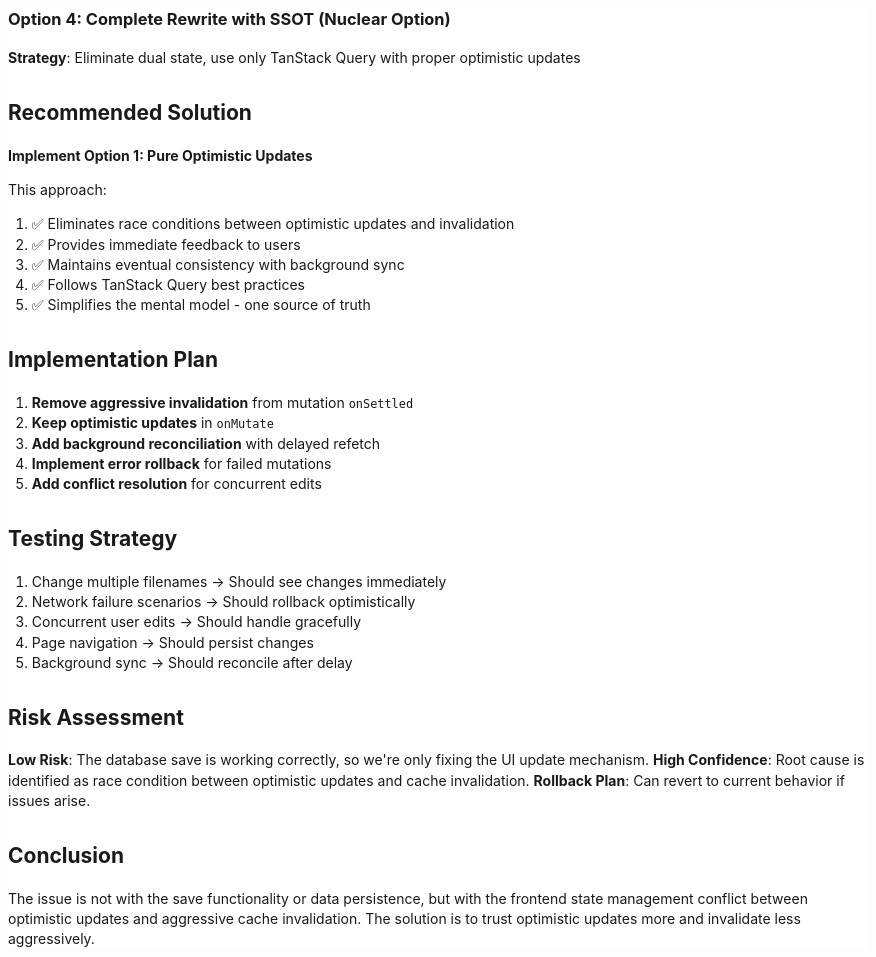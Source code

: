 ### Option 4: Complete Rewrite with SSOT (Nuclear Option)
**Strategy**: Eliminate dual state, use only TanStack Query with proper optimistic updates

## Recommended Solution

**Implement Option 1: Pure Optimistic Updates**

This approach:
1. ✅ Eliminates race conditions between optimistic updates and invalidation
2. ✅ Provides immediate feedback to users
3. ✅ Maintains eventual consistency with background sync
4. ✅ Follows TanStack Query best practices
5. ✅ Simplifies the mental model - one source of truth

## Implementation Plan

1. **Remove aggressive invalidation** from mutation `onSettled`
2. **Keep optimistic updates** in `onMutate`
3. **Add background reconciliation** with delayed refetch
4. **Implement error rollback** for failed mutations
5. **Add conflict resolution** for concurrent edits

## Testing Strategy

1. Change multiple filenames → Should see changes immediately
2. Network failure scenarios → Should rollback optimistically
3. Concurrent user edits → Should handle gracefully
4. Page navigation → Should persist changes
5. Background sync → Should reconcile after delay

## Risk Assessment

**Low Risk**: The database save is working correctly, so we're only fixing the UI update mechanism.
**High Confidence**: Root cause is identified as race condition between optimistic updates and cache invalidation.
**Rollback Plan**: Can revert to current behavior if issues arise.

## Conclusion

The issue is not with the save functionality or data persistence, but with the frontend state management conflict between optimistic updates and aggressive cache invalidation. The solution is to trust optimistic updates more and invalidate less aggressively.